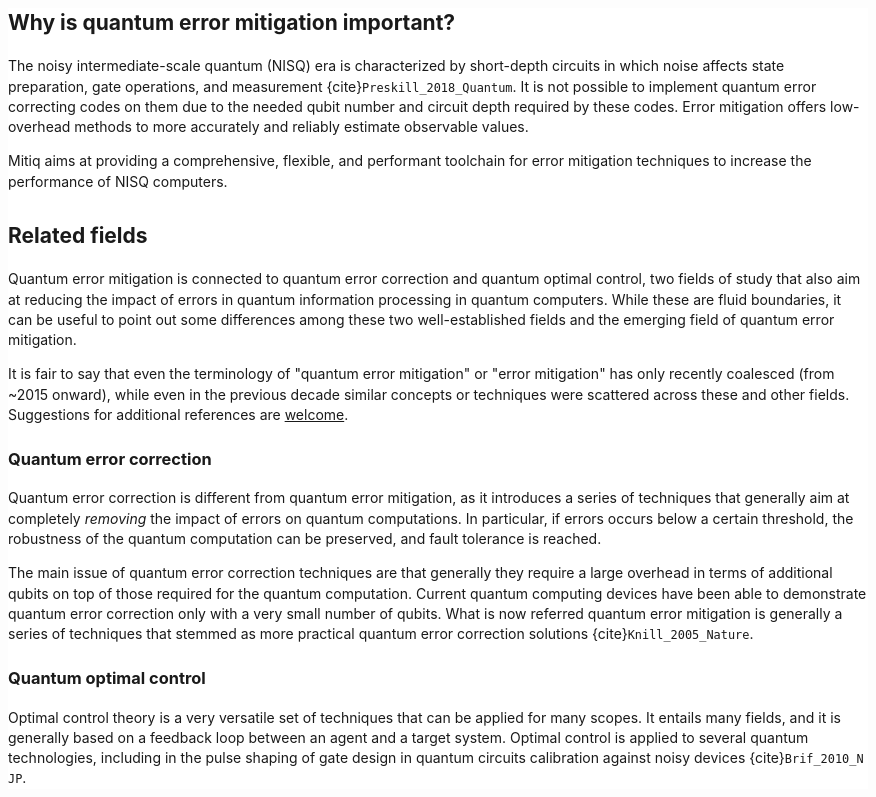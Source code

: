 ## Why is quantum error mitigation important?

The noisy intermediate-scale quantum (NISQ) era is characterized by
short-depth circuits in which noise affects state preparation, gate
operations, and measurement {cite}`Preskill_2018_Quantum`. It is not possible to implement quantum error correcting
codes on them due to the needed qubit number and circuit depth required
by these codes. Error mitigation offers low-overhead methods to more
accurately and reliably estimate observable values.

Mitiq aims at providing a comprehensive, flexible, and performant
toolchain for error mitigation techniques to increase the performance of
NISQ computers.

## Related fields

Quantum error mitigation is connected to quantum error correction and
quantum optimal control, two fields of study that also aim at reducing
the impact of errors in quantum information processing in quantum
computers. While these are fluid boundaries, it can be useful to point
out some differences among these two well-established fields and the
emerging field of quantum error mitigation.

It is fair to say that even the terminology of \"quantum error
mitigation\" or \"error mitigation\" has only recently coalesced (from
\~2015 onward), while even in the previous decade similar concepts or
techniques were scattered across these and other fields. Suggestions for
additional references are
[welcome](https://github.com/unitaryfund/mitiq/issues/new/choose).

### Quantum error correction

Quantum error correction is different from quantum error mitigation, as
it introduces a series of techniques that generally aim at completely
*removing* the impact of errors on quantum computations. In particular,
if errors occurs below a certain threshold, the robustness of the
quantum computation can be preserved, and fault tolerance is reached.

The main issue of quantum error correction techniques are that generally
they require a large overhead in terms of additional qubits on top of
those required for the quantum computation. Current quantum computing
devices have been able to demonstrate quantum error correction only with
a very small number of qubits. What is now referred quantum error
mitigation is generally a series of techniques that stemmed as more
practical quantum error correction solutions
{cite}`Knill_2005_Nature`.

### Quantum optimal control

Optimal control theory is a very versatile set of techniques that can be
applied for many scopes. It entails many fields, and it is generally
based on a feedback loop between an agent and a target system. Optimal
control is applied to several quantum technologies, including in the
pulse shaping of gate design in quantum circuits calibration against
noisy devices {cite}`Brif_2010_NJP`.
